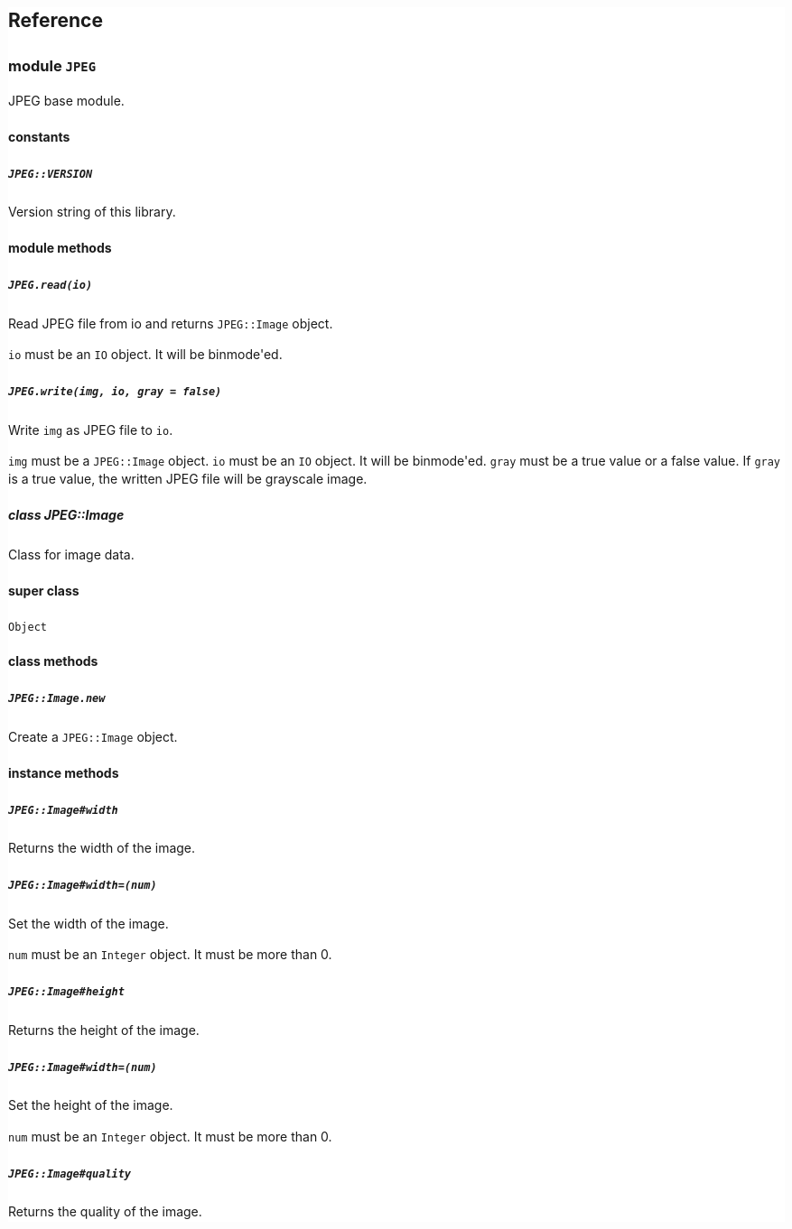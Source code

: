 ## Reference

### module `JPEG`
JPEG base module.

#### constants
##### `JPEG::VERSION`
Version string of this library.

#### module methods
##### `JPEG.read(io)`
Read JPEG file from io and returns `JPEG::Image` object.

`io` must be an `IO` object. It will be binmode'ed.

##### `JPEG.write(img, io, gray = false)`
Write `img` as JPEG file to `io`.

`img` must be a `JPEG::Image` object.
`io` must be an `IO` object. It will be binmode'ed.
`gray` must be a true value or a false value. If `gray` is a true value,
the written JPEG file will be grayscale image.

##### class JPEG::Image
Class for image data.

#### super class
`Object`

#### class methods
##### `JPEG::Image.new`
Create a `JPEG::Image` object.

#### instance methods
##### `JPEG::Image#width`
Returns the width of the image.

##### `JPEG::Image#width=(num)`
Set the width of the image.

`num` must be an `Integer` object. It must be more than 0.

##### `JPEG::Image#height`
Returns the height of the image.

##### `JPEG::Image#width=(num)`
Set the height of the image.

`num` must be an `Integer` object. It must be more than 0.

##### `JPEG::Image#quality`
Returns the quality of the image.
